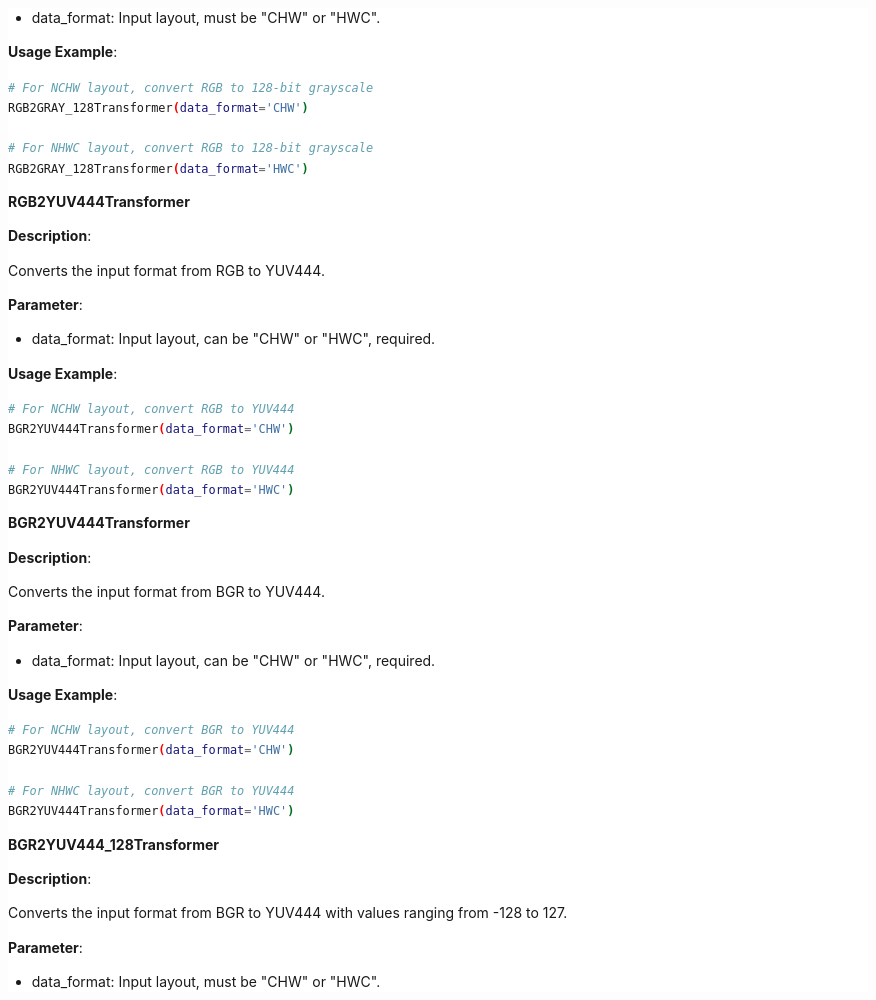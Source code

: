 - data_format: Input layout, must be "CHW" or "HWC".

**Usage Example**:

```bash
# For NCHW layout, convert RGB to 128-bit grayscale
RGB2GRAY_128Transformer(data_format='CHW')

# For NHWC layout, convert RGB to 128-bit grayscale
RGB2GRAY_128Transformer(data_format='HWC')
```

**RGB2YUV444Transformer**

**Description**:

Converts the input format from RGB to YUV444.

**Parameter**:

- data_format: Input layout, can be "CHW" or "HWC", required.

**Usage Example**:

```bash
# For NCHW layout, convert RGB to YUV444
BGR2YUV444Transformer(data_format='CHW')

# For NHWC layout, convert RGB to YUV444
BGR2YUV444Transformer(data_format='HWC')
```

**BGR2YUV444Transformer**

**Description**:

Converts the input format from BGR to YUV444.

**Parameter**:

- data_format: Input layout, can be "CHW" or "HWC", required.

**Usage Example**:

```bash
# For NCHW layout, convert BGR to YUV444
BGR2YUV444Transformer(data_format='CHW')

# For NHWC layout, convert BGR to YUV444
BGR2YUV444Transformer(data_format='HWC')
```

**BGR2YUV444_128Transformer**

**Description**:

Converts the input format from BGR to YUV444 with values ranging from -128 to 127.

**Parameter**:

- data_format: Input layout, must be "CHW" or "HWC".
